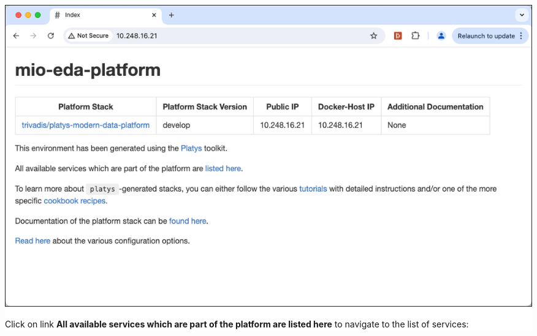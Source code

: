 ![Alt Image Text](./images/markdown-info.png "markdown")

Click on link **All available services which are part of the platform are listed here** to navigate to the list of services:
